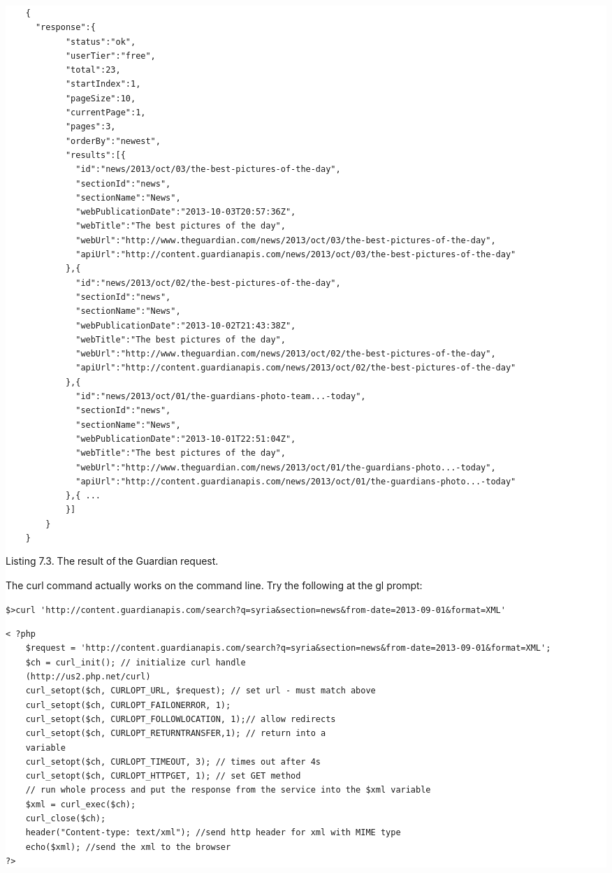         {
          "response":{
                "status":"ok",
                "userTier":"free",
                "total":23,
                "startIndex":1,
                "pageSize":10,
                "currentPage":1,
                "pages":3,
                "orderBy":"newest",
                "results":[{
                  "id":"news/2013/oct/03/the-best-pictures-of-the-day",
                  "sectionId":"news",
                  "sectionName":"News",
                  "webPublicationDate":"2013-10-03T20:57:36Z",
                  "webTitle":"The best pictures of the day",
                  "webUrl":"http://www.theguardian.com/news/2013/oct/03/the-best-pictures-of-the-day",
                  "apiUrl":"http://content.guardianapis.com/news/2013/oct/03/the-best-pictures-of-the-day"
                },{
                  "id":"news/2013/oct/02/the-best-pictures-of-the-day",
                  "sectionId":"news",
                  "sectionName":"News",
                  "webPublicationDate":"2013-10-02T21:43:38Z",
                  "webTitle":"The best pictures of the day",
                  "webUrl":"http://www.theguardian.com/news/2013/oct/02/the-best-pictures-of-the-day",
                  "apiUrl":"http://content.guardianapis.com/news/2013/oct/02/the-best-pictures-of-the-day"
                },{
                  "id":"news/2013/oct/01/the-guardians-photo-team...-today",
                  "sectionId":"news",
                  "sectionName":"News",
                  "webPublicationDate":"2013-10-01T22:51:04Z",
                  "webTitle":"The best pictures of the day",
                  "webUrl":"http://www.theguardian.com/news/2013/oct/01/the-guardians-photo...-today",
                  "apiUrl":"http://content.guardianapis.com/news/2013/oct/01/the-guardians-photo...-today"
                },{ ...
                }]
            }
        }

Listing 7.3. The result of the Guardian request.

The curl command actually works on the command line. Try the following at the gl prompt:

`$>curl 'http://content.guardianapis.com/search?q=syria&section=news&from-date=2013-09-01&format=XML'`

    < ?php
        $request = 'http://content.guardianapis.com/search?q=syria&section=news&from-date=2013-09-01&format=XML';
        $ch = curl_init(); // initialize curl handle
        (http://us2.php.net/curl)
        curl_setopt($ch, CURLOPT_URL, $request); // set url - must match above
        curl_setopt($ch, CURLOPT_FAILONERROR, 1);
        curl_setopt($ch, CURLOPT_FOLLOWLOCATION, 1);// allow redirects
        curl_setopt($ch, CURLOPT_RETURNTRANSFER,1); // return into a
        variable
        curl_setopt($ch, CURLOPT_TIMEOUT, 3); // times out after 4s
        curl_setopt($ch, CURLOPT_HTTPGET, 1); // set GET method
        // run whole process and put the response from the service into the $xml variable
        $xml = curl_exec($ch); 
        curl_close($ch);
        header("Content-type: text/xml"); //send http header for xml with MIME type 
        echo($xml); //send the xml to the browser
    ?>
